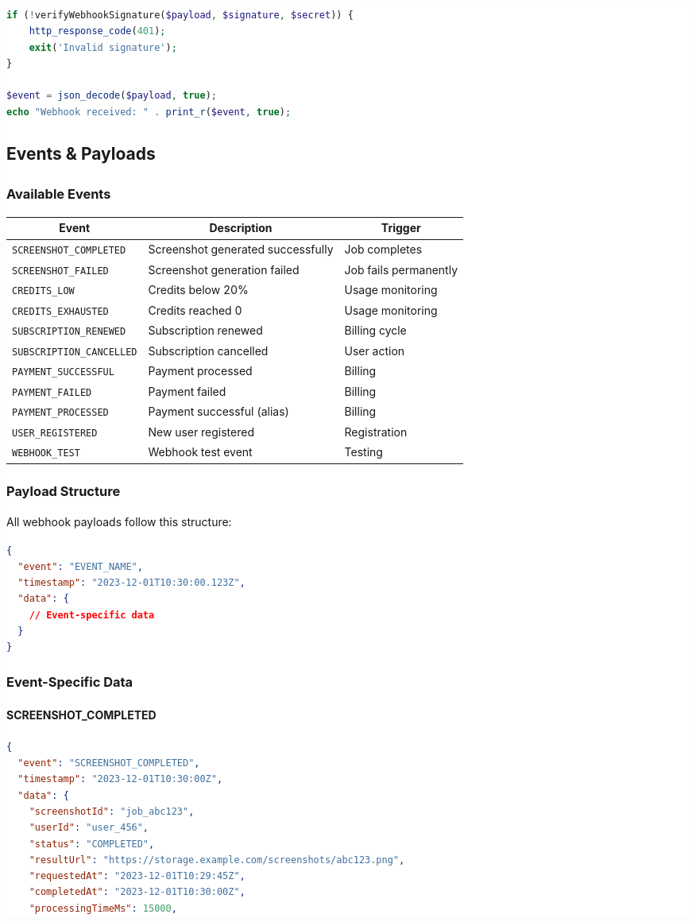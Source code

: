 ```php
if (!verifyWebhookSignature($payload, $signature, $secret)) {
    http_response_code(401);
    exit('Invalid signature');
}

$event = json_decode($payload, true);
echo "Webhook received: " . print_r($event, true);
```

## Events & Payloads

### Available Events

| Event | Description | Trigger |
|-------|-------------|---------|
| `SCREENSHOT_COMPLETED` | Screenshot generated successfully | Job completes |
| `SCREENSHOT_FAILED` | Screenshot generation failed | Job fails permanently |
| `CREDITS_LOW` | Credits below 20% | Usage monitoring |
| `CREDITS_EXHAUSTED` | Credits reached 0 | Usage monitoring |
| `SUBSCRIPTION_RENEWED` | Subscription renewed | Billing cycle |
| `SUBSCRIPTION_CANCELLED` | Subscription cancelled | User action |
| `PAYMENT_SUCCESSFUL` | Payment processed | Billing |
| `PAYMENT_FAILED` | Payment failed | Billing |
| `PAYMENT_PROCESSED` | Payment successful (alias) | Billing |
| `USER_REGISTERED` | New user registered | Registration |
| `WEBHOOK_TEST` | Webhook test event | Testing |

### Payload Structure

All webhook payloads follow this structure:

```json
{
  "event": "EVENT_NAME",
  "timestamp": "2023-12-01T10:30:00.123Z",
  "data": {
    // Event-specific data
  }
}
```

### Event-Specific Data

#### SCREENSHOT_COMPLETED
```json
{
  "event": "SCREENSHOT_COMPLETED",
  "timestamp": "2023-12-01T10:30:00Z",
  "data": {
    "screenshotId": "job_abc123",
    "userId": "user_456",
    "status": "COMPLETED",
    "resultUrl": "https://storage.example.com/screenshots/abc123.png",
    "requestedAt": "2023-12-01T10:29:45Z",
    "completedAt": "2023-12-01T10:30:00Z",
    "processingTimeMs": 15000,
```